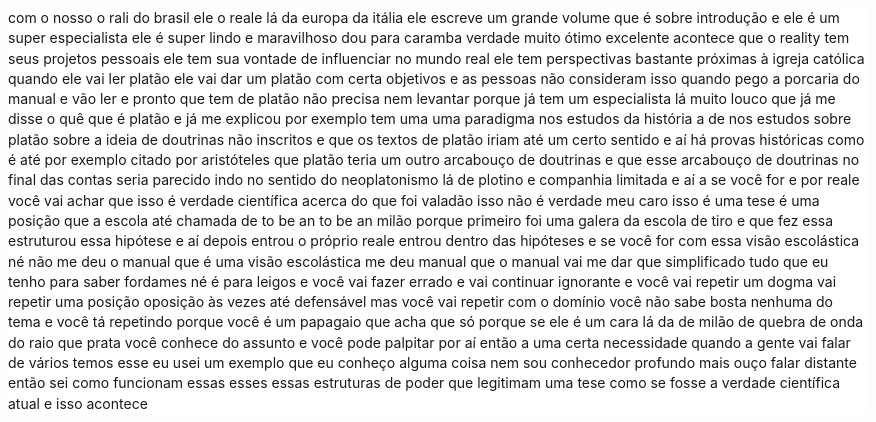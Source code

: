 com o nosso o rali do brasil ele o reale
lá da europa da itália ele escreve um
grande volume que é sobre introdução e
ele é um super especialista ele é super
lindo e maravilhoso dou para caramba
verdade muito ótimo excelente acontece
que o reality tem seus projetos pessoais
ele tem sua vontade de influenciar no
mundo real ele tem perspectivas bastante
próximas à igreja católica quando ele
vai ler platão ele vai dar um platão com
certa objetivos e as pessoas não
consideram isso quando pego a porcaria
do manual e vão ler e pronto que tem de
platão não precisa nem levantar porque
já tem um especialista lá muito louco
que já me disse o quê que é platão e já
me explicou por exemplo tem uma uma
paradigma nos estudos da história a de
nos estudos sobre platão sobre a ideia
de doutrinas não inscritos e que os
textos de platão iriam até um certo
sentido e aí
há provas históricas como é até por
exemplo citado por aristóteles que
platão teria um outro arcabouço de
doutrinas e que esse arcabouço de
doutrinas no final das contas seria
parecido indo no sentido do
neoplatonismo lá de plotino e companhia
limitada e aí a se você for e por reale
você vai achar que isso é verdade
científica acerca do que foi valadão
isso não é verdade meu caro isso é uma
tese é uma posição que a escola até
chamada de to be an to be an milão
porque primeiro foi uma galera da escola
de tiro e que fez essa estruturou essa
hipótese e aí depois entrou o próprio
reale entrou dentro das hipóteses e se
você for com essa visão escolástica né
não me deu o manual que é uma visão
escolástica me deu manual que o manual
vai me dar que simplificado tudo que eu
tenho para saber fordames né é para
leigos e você vai fazer errado
e vai continuar ignorante e você vai
repetir um dogma vai repetir uma posição
oposição às vezes até defensável mas
você vai repetir com o domínio você não
sabe bosta nenhuma do tema e você tá
repetindo porque você é um papagaio que
acha que só porque se ele é um cara lá
da de milão de quebra de onda do raio
que prata você conhece do assunto e você
pode palpitar por aí então a uma certa
necessidade quando a gente vai falar de
vários temos esse eu usei um exemplo que
eu conheço alguma coisa nem sou
conhecedor profundo mais ouço falar
distante então sei como funcionam essas
esses essas estruturas de poder que
legitimam uma tese como se fosse a
verdade científica atual e isso acontece